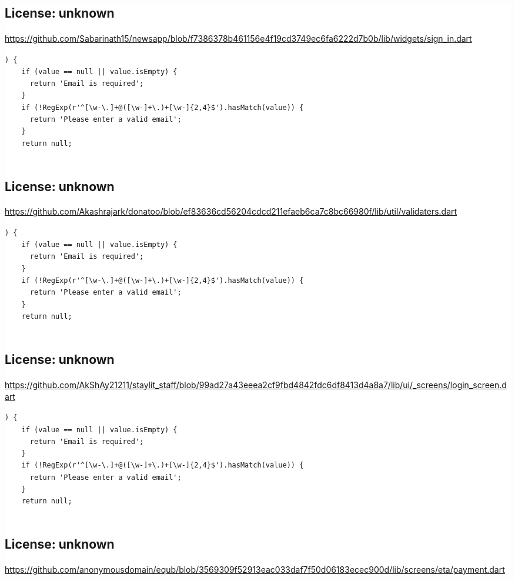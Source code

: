 
## License: unknown
https://github.com/Sabarinath15/newsapp/blob/f7386378b461156e4f19cd3749ec6fa6222d7b0b/lib/widgets/sign_in.dart

```
) {
    if (value == null || value.isEmpty) {
      return 'Email is required';
    }
    if (!RegExp(r'^[\w-\.]+@([\w-]+\.)+[\w-]{2,4}$').hasMatch(value)) {
      return 'Please enter a valid email';
    }
    return null;
 
```


## License: unknown
https://github.com/Akashrajark/donatoo/blob/ef83636cd56204cdcd211efaeb6ca7c8bc66980f/lib/util/validaters.dart

```
) {
    if (value == null || value.isEmpty) {
      return 'Email is required';
    }
    if (!RegExp(r'^[\w-\.]+@([\w-]+\.)+[\w-]{2,4}$').hasMatch(value)) {
      return 'Please enter a valid email';
    }
    return null;
 
```


## License: unknown
https://github.com/AkShAy21211/staylit_staff/blob/99ad27a43eeea2cf9fbd4842fdc6df8413d4a8a7/lib/ui/_screens/login_screen.dart

```
) {
    if (value == null || value.isEmpty) {
      return 'Email is required';
    }
    if (!RegExp(r'^[\w-\.]+@([\w-]+\.)+[\w-]{2,4}$').hasMatch(value)) {
      return 'Please enter a valid email';
    }
    return null;
 
```


## License: unknown
https://github.com/anonymousdomain/equb/blob/3569309f52913eac033daf7f50d06183ecec900d/lib/screens/eta/payment.dart
